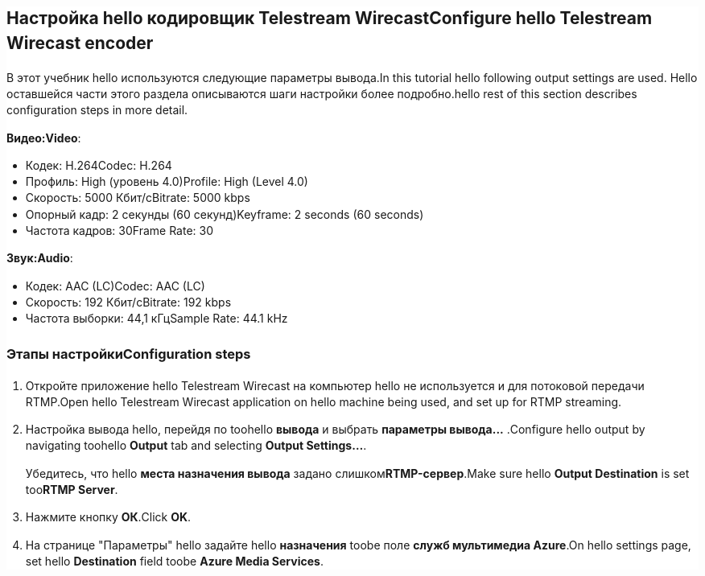 ## <span data-ttu-id="43703-139"><a id=configure_wirecast_rtmp></a>Настройка hello кодировщик Telestream Wirecast</span><span class="sxs-lookup"><span data-stu-id="43703-139"><a id=configure_wirecast_rtmp></a>Configure hello Telestream Wirecast encoder</span></span>
<span data-ttu-id="43703-140">В этот учебник hello используются следующие параметры вывода.</span><span class="sxs-lookup"><span data-stu-id="43703-140">In this tutorial hello following output settings are used.</span></span> <span data-ttu-id="43703-141">Hello оставшейся части этого раздела описываются шаги настройки более подробно.</span><span class="sxs-lookup"><span data-stu-id="43703-141">hello rest of this section describes configuration steps in more detail.</span></span>

<span data-ttu-id="43703-142">**Видео:**</span><span class="sxs-lookup"><span data-stu-id="43703-142">**Video**:</span></span>

* <span data-ttu-id="43703-143">Кодек: H.264</span><span class="sxs-lookup"><span data-stu-id="43703-143">Codec: H.264</span></span>
* <span data-ttu-id="43703-144">Профиль: High (уровень 4.0)</span><span class="sxs-lookup"><span data-stu-id="43703-144">Profile: High (Level 4.0)</span></span>
* <span data-ttu-id="43703-145">Скорость: 5000 Кбит/с</span><span class="sxs-lookup"><span data-stu-id="43703-145">Bitrate: 5000 kbps</span></span>
* <span data-ttu-id="43703-146">Опорный кадр: 2 секунды (60 секунд)</span><span class="sxs-lookup"><span data-stu-id="43703-146">Keyframe: 2 seconds (60 seconds)</span></span>
* <span data-ttu-id="43703-147">Частота кадров: 30</span><span class="sxs-lookup"><span data-stu-id="43703-147">Frame Rate: 30</span></span>

<span data-ttu-id="43703-148">**Звук:**</span><span class="sxs-lookup"><span data-stu-id="43703-148">**Audio**:</span></span>

* <span data-ttu-id="43703-149">Кодек: AAC (LC)</span><span class="sxs-lookup"><span data-stu-id="43703-149">Codec: AAC (LC)</span></span>
* <span data-ttu-id="43703-150">Скорость: 192 Кбит/с</span><span class="sxs-lookup"><span data-stu-id="43703-150">Bitrate: 192 kbps</span></span>
* <span data-ttu-id="43703-151">Частота выборки: 44,1 кГц</span><span class="sxs-lookup"><span data-stu-id="43703-151">Sample Rate: 44.1 kHz</span></span>

### <a name="configuration-steps"></a><span data-ttu-id="43703-152">Этапы настройки</span><span class="sxs-lookup"><span data-stu-id="43703-152">Configuration steps</span></span>
1. <span data-ttu-id="43703-153">Откройте приложение hello Telestream Wirecast на компьютер hello не используется и для потоковой передачи RTMP.</span><span class="sxs-lookup"><span data-stu-id="43703-153">Open hello Telestream Wirecast application on hello machine being used, and set up for RTMP streaming.</span></span>
2. <span data-ttu-id="43703-154">Настройка вывода hello, перейдя по toohello **вывода** и выбрать **параметры вывода...** .</span><span class="sxs-lookup"><span data-stu-id="43703-154">Configure hello output by navigating toohello **Output** tab and selecting **Output Settings…**.</span></span>

    <span data-ttu-id="43703-155">Убедитесь, что hello **места назначения вывода** задано слишком**RTMP-сервер**.</span><span class="sxs-lookup"><span data-stu-id="43703-155">Make sure hello **Output Destination** is set too**RTMP Server**.</span></span>
3. <span data-ttu-id="43703-156">Нажмите кнопку **ОК**.</span><span class="sxs-lookup"><span data-stu-id="43703-156">Click **OK**.</span></span>
4. <span data-ttu-id="43703-157">На странице "Параметры" hello задайте hello **назначения** toobe поле **служб мультимедиа Azure**.</span><span class="sxs-lookup"><span data-stu-id="43703-157">On hello settings page, set hello **Destination** field toobe **Azure Media Services**.</span></span>
